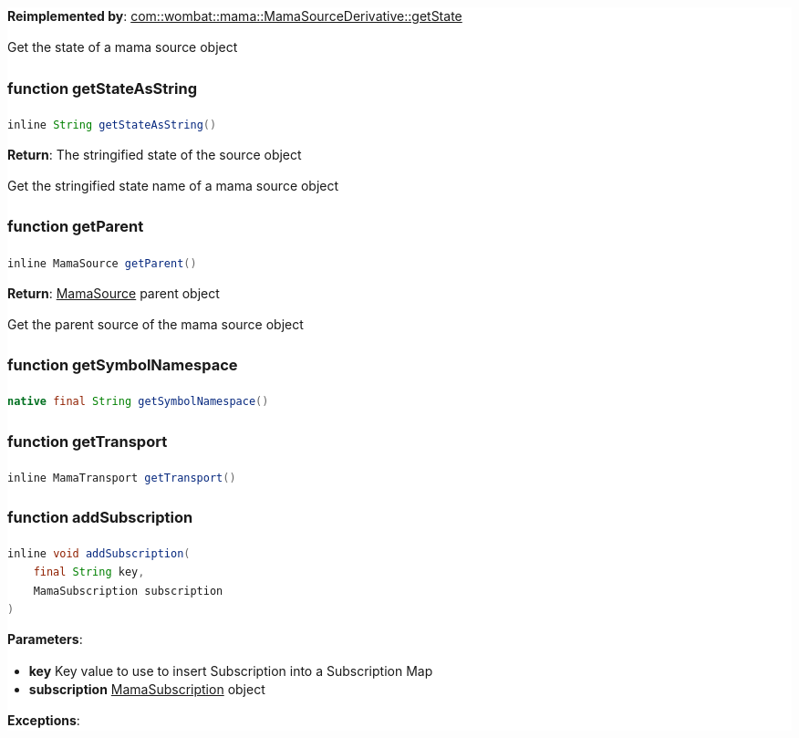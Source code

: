 **Reimplemented by**: [com::wombat::mama::MamaSourceDerivative::getState](classcom_1_1wombat_1_1mama_1_1MamaSourceDerivative.html#function-getstate)


Get the state of a mama source object 


### function getStateAsString

```java
inline String getStateAsString()
```


**Return**: The stringified state of the source object 

Get the stringified state name of a mama source object 


### function getParent

```java
inline MamaSource getParent()
```


**Return**: [MamaSource](classcom_1_1wombat_1_1mama_1_1MamaSource.html) parent object 

Get the parent source of the mama source object 


### function getSymbolNamespace

```java
native final String getSymbolNamespace()
```


### function getTransport

```java
inline MamaTransport getTransport()
```


### function addSubscription

```java
inline void addSubscription(
    final String key,
    MamaSubscription subscription
)
```


**Parameters**: 

  * **key** Key value to use to insert Subscription into a Subscription Map 
  * **subscription** [MamaSubscription](classcom_1_1wombat_1_1mama_1_1MamaSubscription.html) object 


**Exceptions**: 
